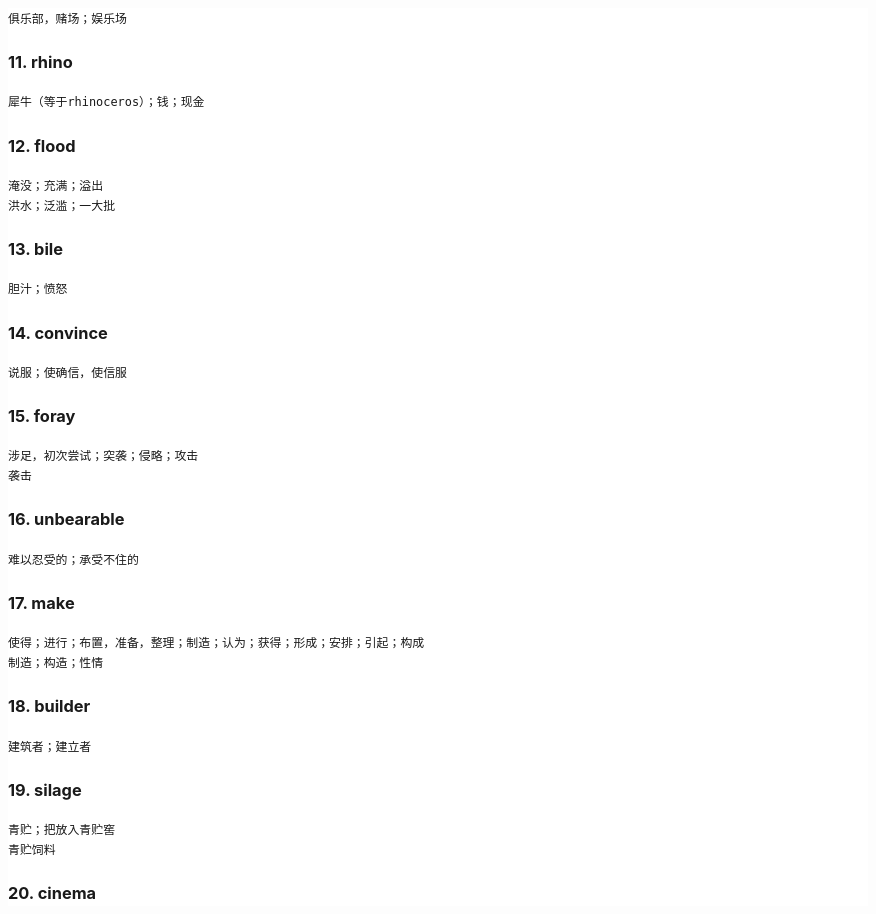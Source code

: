 ```
俱乐部，赌场；娱乐场
```
### 11. rhino

```
犀牛（等于rhinoceros）；钱；现金
```
### 12. flood

```
淹没；充满；溢出
洪水；泛滥；一大批
```
### 13. bile

```
胆汁；愤怒
```
### 14. convince

```
说服；使确信，使信服
```
### 15. foray

```
涉足，初次尝试；突袭；侵略；攻击
袭击
```
### 16. unbearable

```
难以忍受的；承受不住的
```
### 17. make

```
使得；进行；布置，准备，整理；制造；认为；获得；形成；安排；引起；构成
制造；构造；性情
```
### 18. builder

```
建筑者；建立者
```
### 19. silage

```
青贮；把放入青贮窖
青贮饲料
```
### 20. cinema
